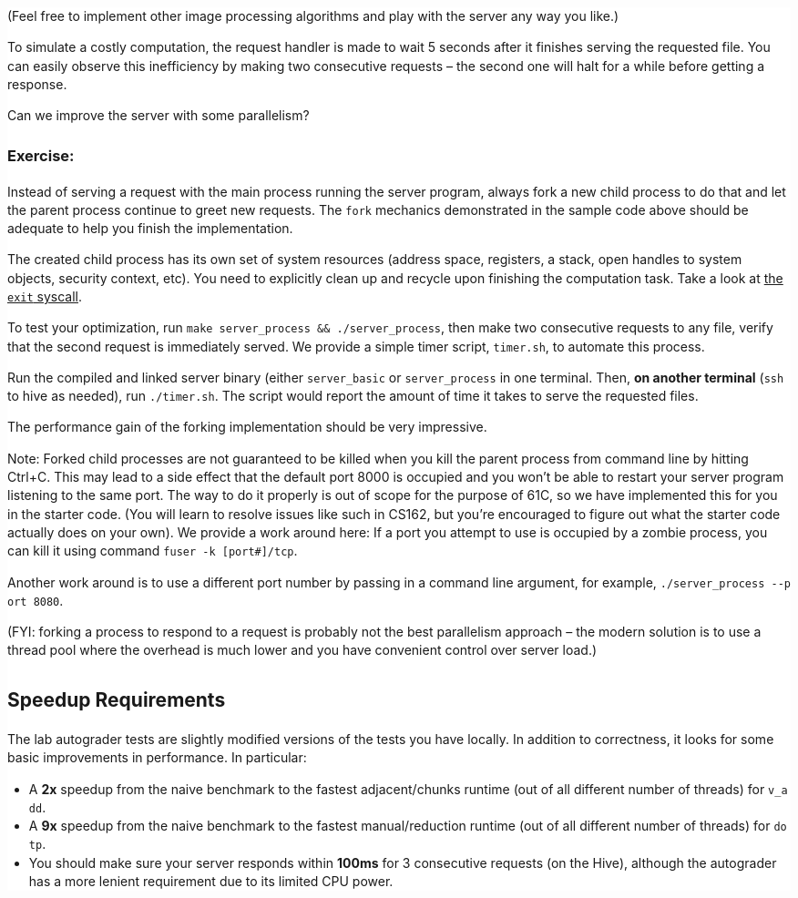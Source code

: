 (Feel free to implement other image processing algorithms and play with the server any way you like.)

To simulate a costly computation, the request handler is made to wait 5 seconds after it finishes serving the requested file. You can easily observe this inefficiency by making two consecutive requests – the second one will halt for a while before getting a response.

Can we improve the server with some parallelism?

### Exercise:

Instead of serving a request with the main process running the server program, always fork a new child process to do that and let the parent process continue to greet new requests. The `fork` mechanics demonstrated in the sample code above should be adequate to help you finish the implementation.

The created child process has its own set of system resources (address space, registers, a stack, open handles to system objects, security context, etc). You need to explicitly clean up and recycle upon finishing the computation task. Take a look at [the `exit` syscall](https://web.archive.org/web/20220121173736/https://linux.die.net/man/3/exit).

To test your optimization, run `make server_process && ./server_process`, then make two consecutive requests to any file, verify that the second request is immediately served. We provide a simple timer script, `timer.sh`, to automate this process.

Run the compiled and linked server binary (either `server_basic` or `server_process` in one terminal. Then, **on another terminal** (`ssh` to hive as needed), run `./timer.sh`. The script would report the amount of time it takes to serve the requested files.

The performance gain of the forking implementation should be very impressive.

Note: Forked child processes are not guaranteed to be killed when you kill the parent process from command line by hitting Ctrl+C. This may lead to a side effect that the default port 8000 is occupied and you won’t be able to restart your server program listening to the same port. The way to do it properly is out of scope for the purpose of 61C, so we have implemented this for you in the starter code. (You will learn to resolve issues like such in CS162, but you’re encouraged to figure out what the starter code actually does on your own). We provide a work around here: If a port you attempt to use is occupied by a zombie process, you can kill it using command `fuser -k [port#]/tcp`.

Another work around is to use a different port number by passing in a command line argument, for example, `./server_process --port 8080`.

(FYI: forking a process to respond to a request is probably not the best parallelism approach – the modern solution is to use a thread pool where the overhead is much lower and you have convenient control over server load.)

## Speedup Requirements

The lab autograder tests are slightly modified versions of the tests you have locally. In addition to correctness, it looks for some basic improvements in performance. In particular:

-   A **2x** speedup from the naive benchmark to the fastest adjacent/chunks runtime (out of all different number of threads) for `v_add`.
-   A **9x** speedup from the naive benchmark to the fastest manual/reduction runtime (out of all different number of threads) for `dotp`.
-   You should make sure your server responds within **100ms** for 3 consecutive requests (on the Hive), although the autograder has a more lenient requirement due to its limited CPU power.
